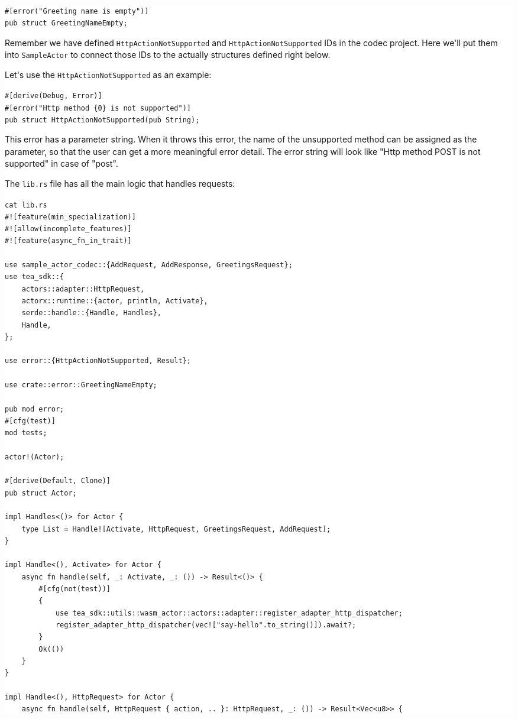 ````
#[error("Greeting name is empty")]
pub struct GreetingNameEmpty;
````

Remember we have defined `HttpActionNotSupported` and `HttpActionNotSupported` IDs in the codec project. Here we'll put them into `SampleActor` to connect those IDs to the actually structures defined right below. 

Let's use the `HttpActionNotSupported` as an example:

````
#[derive(Debug, Error)]
#[error("Http method {0} is not supported")]
pub struct HttpActionNotSupported(pub String);
````

This error has a parameter string. When it throws this error, the name of the unsupported method can be assigned as the parameter, so that the user can get a more meaningful error detail. The error string will look like "Http method POST is not supported" in case of "post".

The `lib.rs` file has all the main logic that handles requests:

````
cat lib.rs
#![feature(min_specialization)]
#![allow(incomplete_features)]
#![feature(async_fn_in_trait)]

use sample_actor_codec::{AddRequest, AddResponse, GreetingsRequest};
use tea_sdk::{
    actors::adapter::HttpRequest,
    actorx::runtime::{actor, println, Activate},
    serde::handle::{Handle, Handles},
    Handle,
};

use error::{HttpActionNotSupported, Result};

use crate::error::GreetingNameEmpty;

pub mod error;
#[cfg(test)]
mod tests;

actor!(Actor);

#[derive(Default, Clone)]
pub struct Actor;

impl Handles<()> for Actor {
    type List = Handle![Activate, HttpRequest, GreetingsRequest, AddRequest];
}

impl Handle<(), Activate> for Actor {
    async fn handle(self, _: Activate, _: ()) -> Result<()> {
        #[cfg(not(test))]
        {
            use tea_sdk::utils::wasm_actor::actors::adapter::register_adapter_http_dispatcher;
            register_adapter_http_dispatcher(vec!["say-hello".to_string()]).await?;
        }
        Ok(())
    }
}

impl Handle<(), HttpRequest> for Actor {
    async fn handle(self, HttpRequest { action, .. }: HttpRequest, _: ()) -> Result<Vec<u8>> {
````